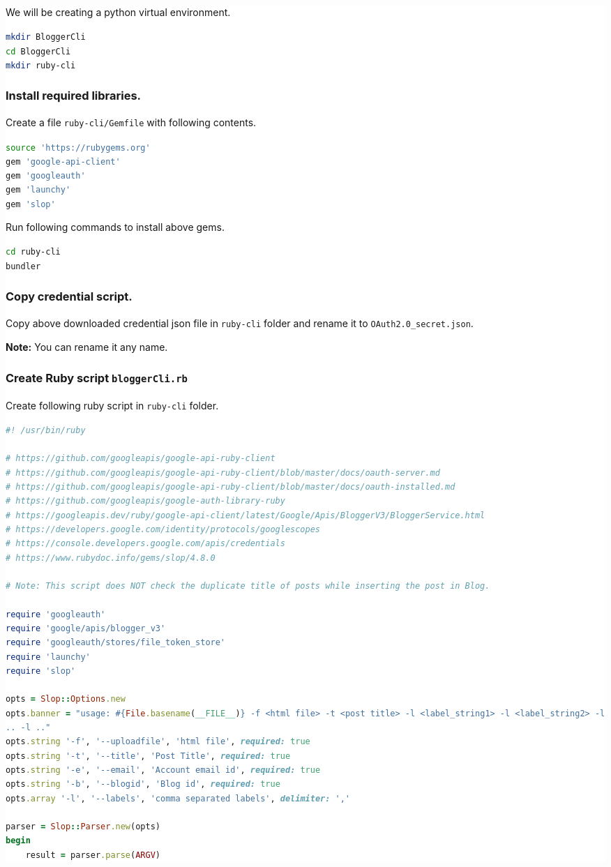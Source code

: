 We will be creating a python virtual environment.
```bash
mkdir BloggerCli
cd BloggerCli
mkdir ruby-cli
```

### Install required libraries.
Create a file `ruby-cli/Gemfile` with following contents.

```bash
source 'https://rubygems.org'
gem 'google-api-client'
gem 'googleauth'
gem 'launchy'
gem 'slop'
```


Run following commands to install above gems.
```bash
cd ruby-cli
bundler
```

### Copy credential script.
Copy above downloaded credential json file in `ruby-cli` folder and rename it to `OAuth2.0_secret.json`.

**Note:** You can rename it any name.

### Create Ruby script `bloggerCli.rb`

Create following ruby script in `ruby-cli` folder.
```ruby
#! /usr/bin/ruby

# https://github.com/googleapis/google-api-ruby-client
# https://github.com/googleapis/google-api-ruby-client/blob/master/docs/oauth-server.md
# https://github.com/googleapis/google-api-ruby-client/blob/master/docs/oauth-installed.md
# https://github.com/googleapis/google-auth-library-ruby
# https://googleapis.dev/ruby/google-api-client/latest/Google/Apis/BloggerV3/BloggerService.html
# https://developers.google.com/identity/protocols/googlescopes
# https://console.developers.google.com/apis/credentials
# https://www.rubydoc.info/gems/slop/4.8.0

# Note: This script does NOT check the duplicate title of posts while inserting the post in Blog.

require 'googleauth'
require 'google/apis/blogger_v3'
require 'googleauth/stores/file_token_store'
require 'launchy'
require 'slop'

opts = Slop::Options.new
opts.banner = "usage: #{File.basename(__FILE__)} -f <html file> -t <post title> -l <label_string1> -l <label_string2> -l .. -l .."
opts.string '-f', '--uploadfile', 'html file', required: true
opts.string '-t', '--title', 'Post Title', required: true
opts.string '-e', '--email', 'Account email id', required: true
opts.string '-b', '--blogid', 'Blog id', required: true
opts.array '-l', '--labels', 'comma separated labels', delimiter: ','

parser = Slop::Parser.new(opts)
begin
    result = parser.parse(ARGV)
```